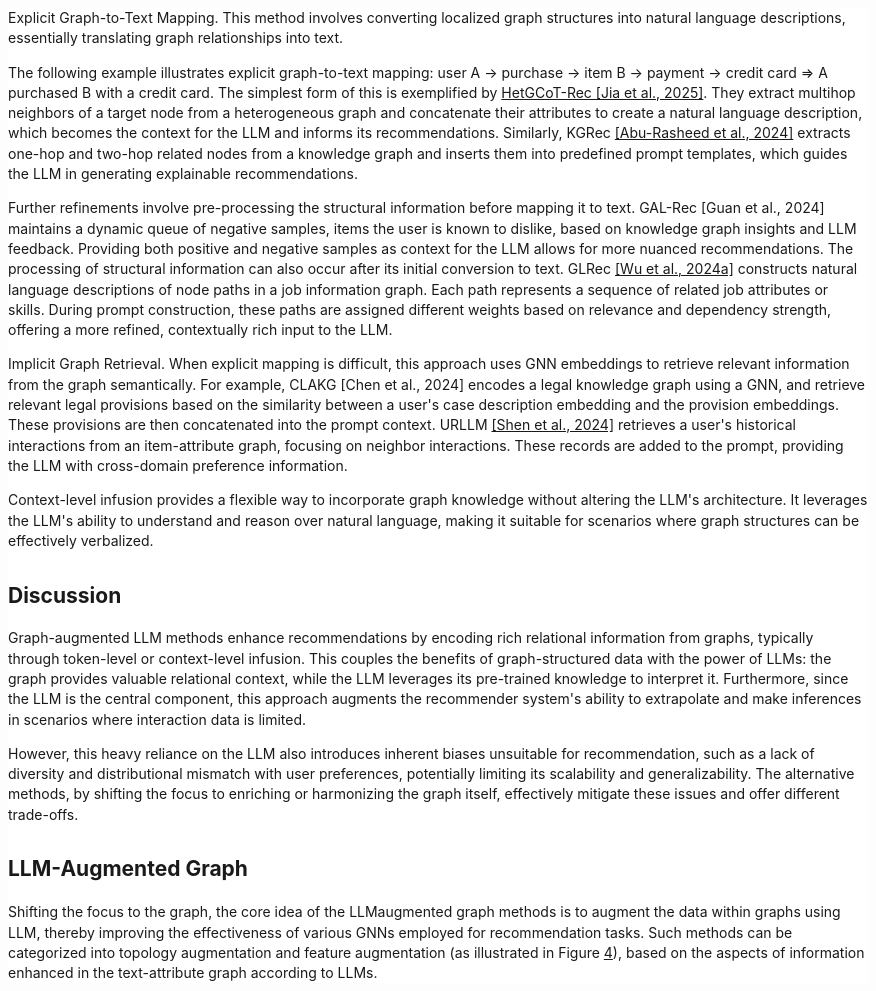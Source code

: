 Explicit Graph-to-Text Mapping. This method involves converting localized graph structures into natural language descriptions, essentially translating graph relationships into text.

The following example illustrates explicit graph-to-text mapping: user A → purchase → item B → payment → credit card ⇒ A purchased B with a credit card. The simplest form of this is exemplified by [HetGCoT-Rec [Jia et al., 2025]](#). They extract multihop neighbors of a target node from a heterogeneous graph and concatenate their attributes to create a natural language description, which becomes the context for the LLM and informs its recommendations. Similarly, KGRec [[Abu-Rasheed et al., 2024]](#b0) extracts one-hop and two-hop related nodes from a knowledge graph and inserts them into predefined prompt templates, which guides the LLM in generating explainable recommendations.

Further refinements involve pre-processing the structural information before mapping it to text. GAL-Rec [Guan et al., 2024] maintains a dynamic queue of negative samples, items the user is known to dislike, based on knowledge graph insights and LLM feedback. Providing both positive and negative samples as context for the LLM allows for more nuanced recommendations. The processing of structural information can also occur after its initial conversion to text. GLRec [[Wu et al., 2024a]](#) constructs natural language descriptions of node paths in a job information graph. Each path represents a sequence of related job attributes or skills. During prompt construction, these paths are assigned different weights based on relevance and dependency strength, offering a more refined, contextually rich input to the LLM.

Implicit Graph Retrieval. When explicit mapping is difficult, this approach uses GNN embeddings to retrieve relevant information from the graph semantically. For example, CLAKG [Chen et al., 2024] encodes a legal knowledge graph using a GNN, and retrieve relevant legal provisions based on the similarity between a user's case description embedding and the provision embeddings. These provisions are then concatenated into the prompt context. URLLM [[Shen et al., 2024]](#b6) retrieves a user's historical interactions from an item-attribute graph, focusing on neighbor interactions. These records are added to the prompt, providing the LLM with cross-domain preference information.

Context-level infusion provides a flexible way to incorporate graph knowledge without altering the LLM's architecture. It leverages the LLM's ability to understand and reason over natural language, making it suitable for scenarios where graph structures can be effectively verbalized.

## Discussion

Graph-augmented LLM methods enhance recommendations by encoding rich relational information from graphs, typically through token-level or context-level infusion. This couples the benefits of graph-structured data with the power of LLMs: the graph provides valuable relational context, while the LLM leverages its pre-trained knowledge to interpret it. Furthermore, since the LLM is the central component, this approach augments the recommender system's ability to extrapolate and make inferences in scenarios where interaction data is limited.

However, this heavy reliance on the LLM also introduces inherent biases unsuitable for recommendation, such as a lack of diversity and distributional mismatch with user preferences, potentially limiting its scalability and generalizability. The alternative methods, by shifting the focus to enriching or harmonizing the graph itself, effectively mitigate these issues and offer different trade-offs.

## LLM-Augmented Graph

Shifting the focus to the graph, the core idea of the LLMaugmented graph methods is to augment the data within graphs using LLM, thereby improving the effectiveness of various GNNs employed for recommendation tasks. Such methods can be categorized into topology augmentation and feature augmentation (as illustrated in Figure [4](#fig_2)), based on the aspects of information enhanced in the text-attribute graph according to LLMs.
